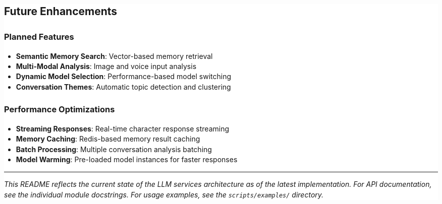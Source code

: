 ## Future Enhancements

### Planned Features
- **Semantic Memory Search**: Vector-based memory retrieval
- **Multi-Modal Analysis**: Image and voice input analysis  
- **Dynamic Model Selection**: Performance-based model switching
- **Conversation Themes**: Automatic topic detection and clustering

### Performance Optimizations
- **Streaming Responses**: Real-time character response streaming
- **Memory Caching**: Redis-based memory result caching
- **Batch Processing**: Multiple conversation analysis batching
- **Model Warming**: Pre-loaded model instances for faster responses

---

*This README reflects the current state of the LLM services architecture as of the latest implementation. For API documentation, see the individual module docstrings. For usage examples, see the `scripts/examples/` directory.*